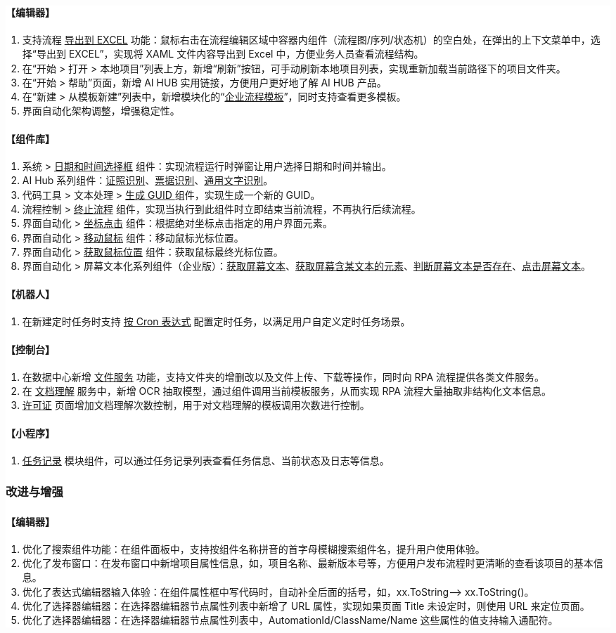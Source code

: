 #### 【编辑器】

1. 支持流程 [导出到 EXCEL](../Studio/Introduction/TheUserInterface.md) 功能：鼠标右击在流程编辑区域中容器内组件（流程图/序列/状态机）的空白处，在弹出的上下文菜单中，选择“导出到 EXCEL”，实现将 XAML 文件内容导出到 Excel 中，方便业务人员查看流程结构。
2. 在“开始 > 打开 > 本地项目”列表上方，新增“刷新”按钮，可手动刷新本地项目列表，实现重新加载当前路径下的项目文件夹。
3. 在“开始 > 帮助”页面，新增 AI HUB 实用链接，方便用户更好地了解 AI HUB 产品。
4. 在“新建 > 从模板新建”列表中，新增模块化的“[企业流程模板](../Studio/process/CreateProject/ProjectTemplates.md)”，同时支持查看更多模板。
5. 界面自动化架构调整，增强稳定性。

#### 【组件库】

1. 系统 > [日期和时间选择框](../Activities/System/TimePickerDialogActivity.md) 组件：实现流程运行时弹窗让用户选择日期和时间并输出。
2. AI Hub 系列组件：[证照识别](../Activities/AIHub/IdentificationOfCredentials.md)、[票据识别](../Activities/AIHub/BillIdentification.md)、[通用文字识别](../Activities/AIHub/GeneralCharacterRecognition.md)。
3. 代码工具 > 文本处理 > [生成 GUID ](../Activities/CodeExecuter/TextProcessing/GenerateGUIDActivity.md) 组件，实现生成一个新的 GUID。
4. 流程控制 > [终止流程](../Activities/WorkflowControl/Abort.md) 组件，实现当执行到此组件时立即结束当前流程，不再执行后续流程。
5. 界面自动化 > [坐标点击](../Activities/UIAutomation/Coordinate.md) 组件：根据绝对坐标点击指定的用户界面元素。
6. 界面自动化 > [移动鼠标](../Activities/UIAutomation/MoveMouse.md) 组件：移动鼠标光标位置。
7. 界面自动化 > [获取鼠标位置](../Activities/UIAutomation/GetMousePosition.md) 组件：获取鼠标最终光标位置。
8. 界面自动化 > 屏幕文本化系列组件（企业版）：[获取屏幕文本](../Activities/UIAutomation/ScreenText/GetScreenText.md)、[获取屏幕含某文本的元素](../Activities/UIAutomation/ScreenText/GetTextElement.md)、[判断屏幕文本是否存在](../Activities/UIAutomation/ScreenText/IdentifyScreenTextExist.md)、[点击屏幕文本](../Activities/UIAutomation/ScreenText/ClickScreenText.md)。

#### 【机器人】

1. 在新建定时任务时支持 [按 Cron 表达式](../Robot/CronJob.md) 配置定时任务，以满足用户自定义定时任务场景。  


#### 【控制台】

1. 在数据中心新增 [文件服务](../Console/v3.0.x/datacentor/fileservice/Aboutfileservice.md) 功能，支持文件夹的增删改以及文件上传、下载等操作，同时向 RPA 流程提供各类文件服务。
2. 在 [文档理解](../Console/v3.0.x/docreader/aboutDocreader.md) 服务中，新增 OCR 抽取模型，通过组件调用当前模板服务，从而实现 RPA 流程大量抽取非结构化文本信息。
3. [许可证](../Console/v3.0.x/management/license/aboutLicense.md) 页面增加文档理解次数控制，用于对文档理解的模板调用次数进行控制。  

#### 【小程序】

1. [任务记录](../Apps/v3.0.x/devApps/appsedit/component/ModuleComponents/TaskLog.md) 模块组件，可以通过任务记录列表查看任务信息、当前状态及日志等信息。

### 改进与增强

#### 【编辑器】

1. 优化了搜索组件功能：在组件面板中，支持按组件名称拼音的首字母模糊搜索组件名，提升用户使用体验。
2. 优化了发布窗口：在发布窗口中新增项目属性信息，如，项目名称、最新版本号等，方便用户发布流程时更清晰的查看该项目的基本信息。
3. 优化了表达式编辑器输入体验：在组件属性框中写代码时，自动补全后面的括号，如，xx.ToString—> xx.ToString()。
4. 优化了选择器编辑器：在选择器编辑器节点属性列表中新增了 URL 属性，实现如果页面 Title 未设定时，则使用 URL 来定位页面。
5. 优化了选择器编辑器：在选择器编辑器节点属性列表中，AutomationId/ClassName/Name 这些属性的值支持输入通配符。
